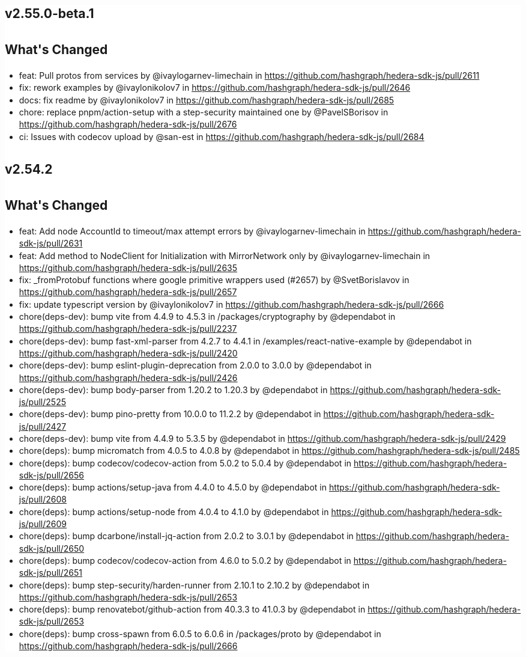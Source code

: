 ## v2.55.0-beta.1

## What's Changed

-   feat: Pull protos from services by @ivaylogarnev-limechain in https://github.com/hashgraph/hedera-sdk-js/pull/2611
-   fix: rework examples by @ivaylonikolov7 in https://github.com/hashgraph/hedera-sdk-js/pull/2646
-   docs: fix readme by @ivaylonikolov7 in https://github.com/hashgraph/hedera-sdk-js/pull/2685
-   chore: replace pnpm/action-setup with a step-security maintained one by @PavelSBorisov in https://github.com/hashgraph/hedera-sdk-js/pull/2676
-   ci: Issues with codecov upload by @san-est in https://github.com/hashgraph/hedera-sdk-js/pull/2684

## v2.54.2

## What's Changed

-   feat: Add node AccountId to timeout/max attempt errors by @ivaylogarnev-limechain in https://github.com/hashgraph/hedera-sdk-js/pull/2631
-   feat: Add method to NodeClient for Initialization with MirrorNetwork only by @ivaylogarnev-limechain in https://github.com/hashgraph/hedera-sdk-js/pull/2635
-   fix: \_fromProtobuf functions where google primitive wrappers used (#2657) by @SvetBorislavov in https://github.com/hashgraph/hedera-sdk-js/pull/2657
-   fix: update typescript version by @ivaylonikolov7 in https://github.com/hashgraph/hedera-sdk-js/pull/2666
-   chore(deps-dev): bump vite from 4.4.9 to 4.5.3 in /packages/cryptography by @dependabot in https://github.com/hashgraph/hedera-sdk-js/pull/2237
-   chore(deps-dev): bump fast-xml-parser from 4.2.7 to 4.4.1 in /examples/react-native-example by @dependabot in https://github.com/hashgraph/hedera-sdk-js/pull/2420
-   chore(deps-dev): bump eslint-plugin-deprecation from 2.0.0 to 3.0.0 by @dependabot in https://github.com/hashgraph/hedera-sdk-js/pull/2426
-   chore(deps-dev): bump body-parser from 1.20.2 to 1.20.3 by @dependabot in https://github.com/hashgraph/hedera-sdk-js/pull/2525
-   chore(deps-dev): bump pino-pretty from 10.0.0 to 11.2.2 by @dependabot in https://github.com/hashgraph/hedera-sdk-js/pull/2427
-   chore(deps-dev): bump vite from 4.4.9 to 5.3.5 by @dependabot in https://github.com/hashgraph/hedera-sdk-js/pull/2429
-   chore(deps): bump micromatch from 4.0.5 to 4.0.8 by @dependabot in https://github.com/hashgraph/hedera-sdk-js/pull/2485
-   chore(deps): bump codecov/codecov-action from 5.0.2 to 5.0.4 by @dependabot in https://github.com/hashgraph/hedera-sdk-js/pull/2656
-   chore(deps): bump actions/setup-java from 4.4.0 to 4.5.0 by @dependabot in https://github.com/hashgraph/hedera-sdk-js/pull/2608
-   chore(deps): bump actions/setup-node from 4.0.4 to 4.1.0 by @dependabot in https://github.com/hashgraph/hedera-sdk-js/pull/2609
-   chore(deps): bump dcarbone/install-jq-action from 2.0.2 to 3.0.1 by @dependabot in https://github.com/hashgraph/hedera-sdk-js/pull/2650
-   chore(deps): bump codecov/codecov-action from 4.6.0 to 5.0.2 by @dependabot in https://github.com/hashgraph/hedera-sdk-js/pull/2651
-   chore(deps): bump step-security/harden-runner from 2.10.1 to 2.10.2 by @dependabot in https://github.com/hashgraph/hedera-sdk-js/pull/2653
-   chore(deps): bump renovatebot/github-action from 40.3.3 to 41.0.3 by @dependabot in https://github.com/hashgraph/hedera-sdk-js/pull/2653
-   chore(deps): bump cross-spawn from 6.0.5 to 6.0.6 in /packages/proto by @dependabot in https://github.com/hashgraph/hedera-sdk-js/pull/2666
